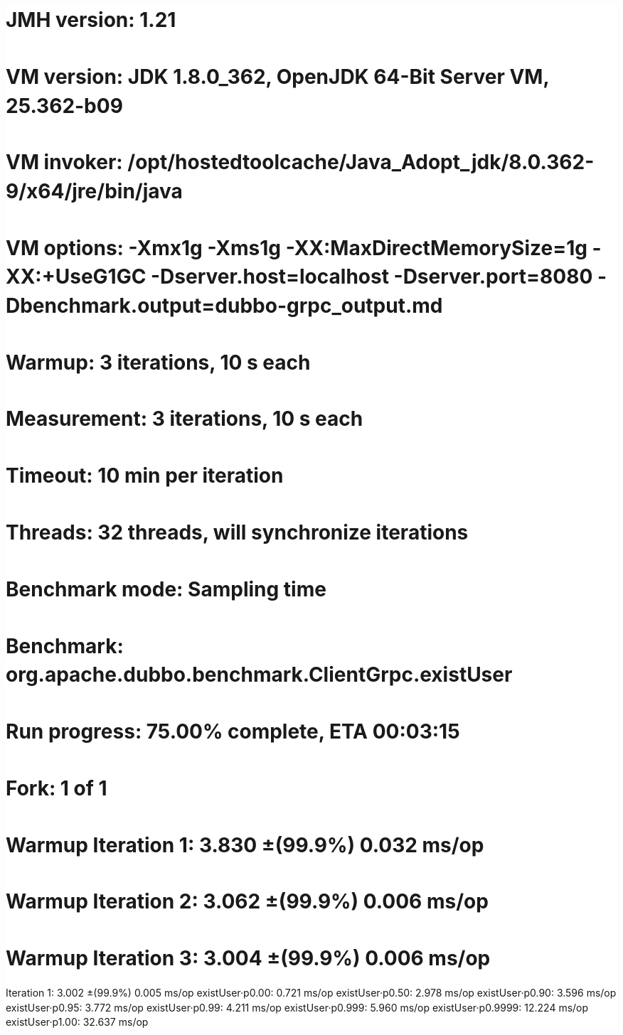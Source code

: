 
# JMH version: 1.21
# VM version: JDK 1.8.0_362, OpenJDK 64-Bit Server VM, 25.362-b09
# VM invoker: /opt/hostedtoolcache/Java_Adopt_jdk/8.0.362-9/x64/jre/bin/java
# VM options: -Xmx1g -Xms1g -XX:MaxDirectMemorySize=1g -XX:+UseG1GC -Dserver.host=localhost -Dserver.port=8080 -Dbenchmark.output=dubbo-grpc_output.md
# Warmup: 3 iterations, 10 s each
# Measurement: 3 iterations, 10 s each
# Timeout: 10 min per iteration
# Threads: 32 threads, will synchronize iterations
# Benchmark mode: Sampling time
# Benchmark: org.apache.dubbo.benchmark.ClientGrpc.existUser

# Run progress: 75.00% complete, ETA 00:03:15
# Fork: 1 of 1
# Warmup Iteration   1: 3.830 ±(99.9%) 0.032 ms/op
# Warmup Iteration   2: 3.062 ±(99.9%) 0.006 ms/op
# Warmup Iteration   3: 3.004 ±(99.9%) 0.006 ms/op
Iteration   1: 3.002 ±(99.9%) 0.005 ms/op
                 existUser·p0.00:   0.721 ms/op
                 existUser·p0.50:   2.978 ms/op
                 existUser·p0.90:   3.596 ms/op
                 existUser·p0.95:   3.772 ms/op
                 existUser·p0.99:   4.211 ms/op
                 existUser·p0.999:  5.960 ms/op
                 existUser·p0.9999: 12.224 ms/op
                 existUser·p1.00:   32.637 ms/op
